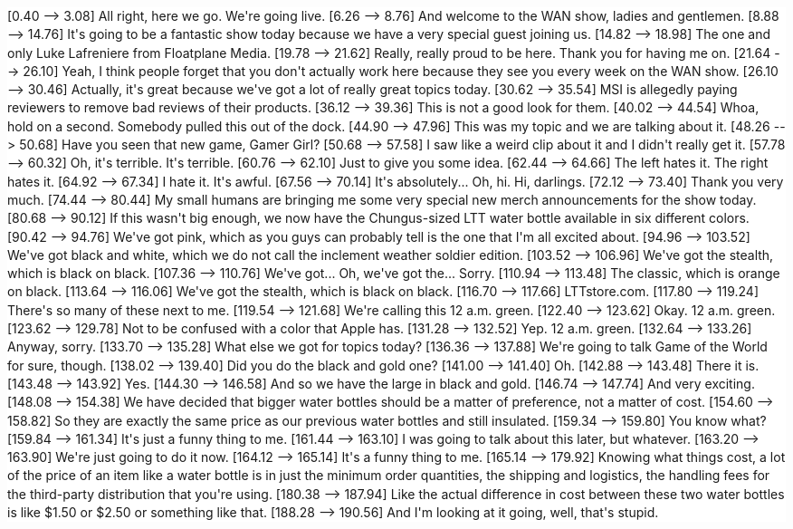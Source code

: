[0.40 --> 3.08]  All right, here we go. We're going live.
[6.26 --> 8.76]  And welcome to the WAN show, ladies and gentlemen.
[8.88 --> 14.76]  It's going to be a fantastic show today because we have a very special guest joining us.
[14.82 --> 18.98]  The one and only Luke Lafreniere from Floatplane Media.
[19.78 --> 21.62]  Really, really proud to be here. Thank you for having me on.
[21.64 --> 26.10]  Yeah, I think people forget that you don't actually work here because they see you every week on the WAN show.
[26.10 --> 30.46]  Actually, it's great because we've got a lot of really great topics today.
[30.62 --> 35.54]  MSI is allegedly paying reviewers to remove bad reviews of their products.
[36.12 --> 39.36]  This is not a good look for them.
[40.02 --> 44.54]  Whoa, hold on a second. Somebody pulled this out of the dock.
[44.90 --> 47.96]  This was my topic and we are talking about it.
[48.26 --> 50.68]  Have you seen that new game, Gamer Girl?
[50.68 --> 57.58]  I saw like a weird clip about it and I didn't really get it.
[57.78 --> 60.32]  Oh, it's terrible. It's terrible.
[60.76 --> 62.10]  Just to give you some idea.
[62.44 --> 64.66]  The left hates it. The right hates it.
[64.92 --> 67.34]  I hate it. It's awful.
[67.56 --> 70.14]  It's absolutely... Oh, hi. Hi, darlings.
[72.12 --> 73.40]  Thank you very much.
[74.44 --> 80.44]  My small humans are bringing me some very special new merch announcements for the show today.
[80.68 --> 90.12]  If this wasn't big enough, we now have the Chungus-sized LTT water bottle available in six different colors.
[90.42 --> 94.76]  We've got pink, which as you guys can probably tell is the one that I'm all excited about.
[94.96 --> 103.52]  We've got black and white, which we do not call the inclement weather soldier edition.
[103.52 --> 106.96]  We've got the stealth, which is black on black.
[107.36 --> 110.76]  We've got... Oh, we've got the... Sorry.
[110.94 --> 113.48]  The classic, which is orange on black.
[113.64 --> 116.06]  We've got the stealth, which is black on black.
[116.70 --> 117.66]  LTTstore.com.
[117.80 --> 119.24]  There's so many of these next to me.
[119.54 --> 121.68]  We're calling this 12 a.m. green.
[122.40 --> 123.62]  Okay. 12 a.m. green.
[123.62 --> 129.78]  Not to be confused with a color that Apple has.
[131.28 --> 132.52]  Yep. 12 a.m. green.
[132.64 --> 133.26]  Anyway, sorry.
[133.70 --> 135.28]  What else we got for topics today?
[136.36 --> 137.88]  We're going to talk Game of the World for sure, though.
[138.02 --> 139.40]  Did you do the black and gold one?
[141.00 --> 141.40]  Oh.
[142.88 --> 143.48]  There it is.
[143.48 --> 143.92]  Yes.
[144.30 --> 146.58]  And so we have the large in black and gold.
[146.74 --> 147.74]  And very exciting.
[148.08 --> 154.38]  We have decided that bigger water bottles should be a matter of preference, not a matter of cost.
[154.60 --> 158.82]  So they are exactly the same price as our previous water bottles and still insulated.
[159.34 --> 159.80]  You know what?
[159.84 --> 161.34]  It's just a funny thing to me.
[161.44 --> 163.10]  I was going to talk about this later, but whatever.
[163.20 --> 163.90]  We're just going to do it now.
[164.12 --> 165.14]  It's a funny thing to me.
[165.14 --> 179.92]  Knowing what things cost, a lot of the price of an item like a water bottle is in just the minimum order quantities, the shipping and logistics, the handling fees for the third-party distribution that you're using.
[180.38 --> 187.94]  Like the actual difference in cost between these two water bottles is like $1.50 or $2.50 or something like that.
[188.28 --> 190.56]  And I'm looking at it going, well, that's stupid.